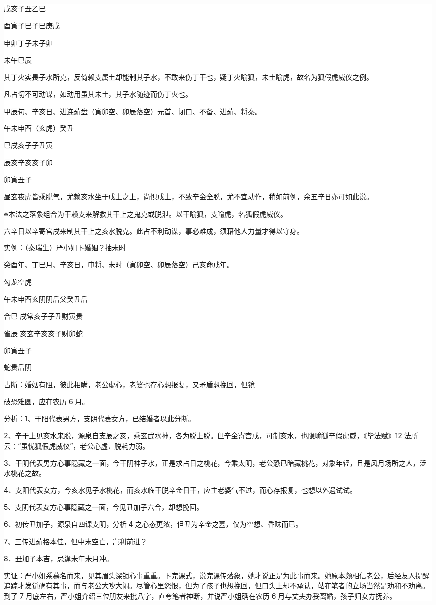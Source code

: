 戌亥子丑乙巳

酉寅子巳子巳庚戌

申卯丁子未子卯

未午巳辰

其丁火实畏子水所克，反倚赖支属土却能制其子水，不敢来伤丁干也，疑丁火喻狐，未土喻虎，故名为狐假虎威仪之例。

凡占切不可动谋，如动用虽其未土，其子水随迹而伤丁火也。

甲辰旬、辛亥日、进连茹盘（寅卯空、卯辰落空）元首、闭口、不备、进茹、将秦。

午未申酉（玄虎）癸丑

巳戌亥子子丑寅

辰亥辛亥亥子卯

卯寅丑子

昼玄夜虎皆乘脱气，尤赖亥水坐于戌土之上，尚惧戌土，不致辛金全脱，尤不宜动作，稍如前例，余五辛日亦可如此说。

※本法之落象组合为干赖支来解救其干上之鬼克或脱泄。以干喻狐，支喻虎，名狐假虎威仪。

六辛日以辛寄宫戌来制其干上之亥水脱克。此占不利动谋，事必难成，须藉他人力量才得以守身。

实例：（秦瑞生）严小姐卜婚姻？抽未时

癸酉年、丁巳月、辛亥日，申将、未时（寅卯空、卯辰落空）己亥命戌年。

勾龙空虎

午未申酉玄阴阴后父癸丑后

合巳 戌常亥子子丑财寅贵

雀辰 亥玄辛亥亥子财卯蛇

卯寅丑子

蛇贵后阴

占断：婚姻有阻，彼此相瞒，老公虚心，老婆也存心想报复，又矛盾想挽回，但镜

破恐难圆，应在农历 6 月。

分析：1、干阳代表男方，支阴代表女方，已结婚者以此分断。

2、辛干上见亥水来脱，源泉自支辰之亥，乘玄武水神，各为脱上脱。但辛金寄宫戌，可制亥水，也隐喻狐辛假虎威，《毕法赋》12 法所云：“虽忧狐假虎威仪”，老公心虚，脱耗力弱。

3、干阴代表男方心事隐藏之一面，今干阴神子水，正是求占日之桃花，今乘太阴，老公恐已暗藏桃花，对象年轻，且是风月场所之人，泛水桃花之故。

4、支阳代表女方，今亥水见子水桃花，而亥水临干脱辛金日干，应主老婆气不过，而心存报复，也想以外遇试试。

5、支阴代表女方心事隐藏之一面，今见丑加子六合，却想挽回。

6、初传丑加子，源泉自四课支阴，分析 4 之心态更浓，但丑为辛金之墓，仅为空想、昏昧而已。

7、三传进茹格本佳，但中末空亡，岂利前进？

8．丑加子本吉，忌逢未年未月冲。

实证：严小姐系慕名而来，见其眉头深锁心事重重。卜完课式，说完课传落象，她才说正是为此事而来。她原本颇相信老公，后经友人提醒追踪才发觉确有其事，而与老公大吵大闹。尽管心里怨恨，但为了孩子也想挽回，但口头上却不承认，站在笔者的立场当然是劝和不劝离。到了 7 月底左右，严小姐介绍三位朋友来批八字，直夸笔者神断，并说严小姐确在农历 6 月与丈夫办妥离婚，孩子归女方抚养。
